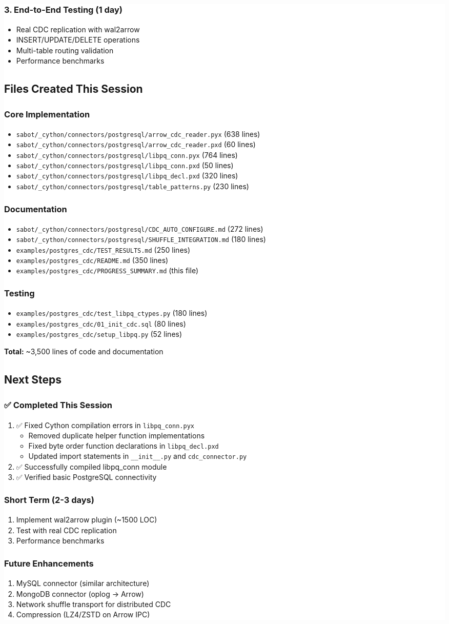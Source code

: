 ### 3. End-to-End Testing (1 day)

- Real CDC replication with wal2arrow
- INSERT/UPDATE/DELETE operations
- Multi-table routing validation
- Performance benchmarks

## Files Created This Session

### Core Implementation
- `sabot/_cython/connectors/postgresql/arrow_cdc_reader.pyx` (638 lines)
- `sabot/_cython/connectors/postgresql/arrow_cdc_reader.pxd` (60 lines)
- `sabot/_cython/connectors/postgresql/libpq_conn.pyx` (764 lines)
- `sabot/_cython/connectors/postgresql/libpq_conn.pxd` (50 lines)
- `sabot/_cython/connectors/postgresql/libpq_decl.pxd` (320 lines)
- `sabot/_cython/connectors/postgresql/table_patterns.py` (230 lines)

### Documentation
- `sabot/_cython/connectors/postgresql/CDC_AUTO_CONFIGURE.md` (272 lines)
- `sabot/_cython/connectors/postgresql/SHUFFLE_INTEGRATION.md` (180 lines)
- `examples/postgres_cdc/TEST_RESULTS.md` (250 lines)
- `examples/postgres_cdc/README.md` (350 lines)
- `examples/postgres_cdc/PROGRESS_SUMMARY.md` (this file)

### Testing
- `examples/postgres_cdc/test_libpq_ctypes.py` (180 lines)
- `examples/postgres_cdc/01_init_cdc.sql` (80 lines)
- `examples/postgres_cdc/setup_libpq.py` (52 lines)

**Total:** ~3,500 lines of code and documentation

## Next Steps

### ✅ Completed This Session
1. ✅ Fixed Cython compilation errors in `libpq_conn.pyx`
   - Removed duplicate helper function implementations
   - Fixed byte order function declarations in `libpq_decl.pxd`
   - Updated import statements in `__init__.py` and `cdc_connector.py`
2. ✅ Successfully compiled libpq_conn module
3. ✅ Verified basic PostgreSQL connectivity

### Short Term (2-3 days)
1. Implement wal2arrow plugin (~1500 LOC)
2. Test with real CDC replication
3. Performance benchmarks

### Future Enhancements
1. MySQL connector (similar architecture)
2. MongoDB connector (oplog → Arrow)
3. Network shuffle transport for distributed CDC
4. Compression (LZ4/ZSTD on Arrow IPC)

